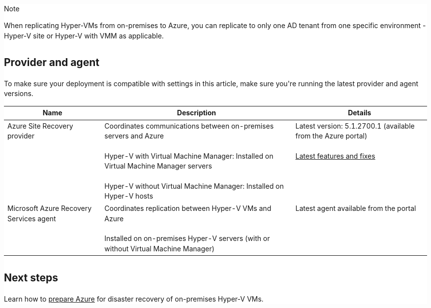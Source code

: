 > [!NOTE]
> When replicating Hyper-VMs  from on-premises to Azure, you can replicate to only one AD tenant from one specific environment - Hyper-V site or Hyper-V with VMM as applicable.


## Provider and agent

To make sure your deployment is compatible with settings in this article, make sure you're running the latest provider and agent versions.

**Name** | **Description** | **Details**
--- | --- | --- 
Azure Site Recovery provider | Coordinates communications between on-premises servers and Azure <br/><br/> Hyper-V with Virtual Machine Manager: Installed on Virtual Machine Manager servers<br/><br/> Hyper-V without Virtual Machine Manager: Installed on Hyper-V hosts| Latest version: 5.1.2700.1 (available from the Azure portal)<br/><br/> [Latest features and fixes](https://support.microsoft.com/help/4091311/update-rollup-23-for-azure-site-recovery)
Microsoft Azure Recovery Services agent | Coordinates replication between Hyper-V VMs and Azure<br/><br/> Installed on on-premises Hyper-V servers (with or without Virtual Machine Manager) | Latest agent available from the portal






## Next steps
Learn how to [prepare Azure](tutorial-prepare-azure.md) for disaster recovery of on-premises Hyper-V VMs.
